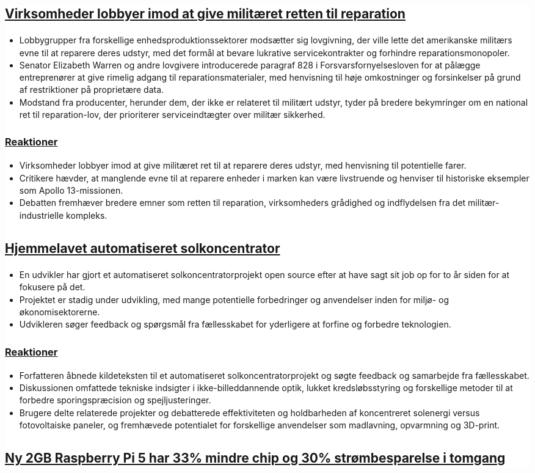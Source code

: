 ## [Virksomheder lobbyer imod at give militæret retten til reparation](https://www.404media.co/appliance-and-tractor-companies-lobby-against-giving-the-military-the-right-to-repair/)

- Lobbygrupper fra forskellige enhedsproduktionssektorer modsætter sig lovgivning, der ville lette det amerikanske militærs evne til at reparere deres udstyr, med det formål at bevare lukrative servicekontrakter og forhindre reparationsmonopoler.
- Senator Elizabeth Warren og andre lovgivere introducerede paragraf 828 i Forsvarsfornyelsesloven for at pålægge entreprenører at give rimelig adgang til reparationsmaterialer, med henvisning til høje omkostninger og forsinkelser på grund af restriktioner på proprietære data.
- Modstand fra producenter, herunder dem, der ikke er relateret til militært udstyr, tyder på bredere bekymringer om en national ret til reparation-lov, der prioriterer serviceindtægter over militær sikkerhed.

### [Reaktioner](https://news.ycombinator.com/item?id=41383126)

- Virksomheder lobbyer imod at give militæret ret til at reparere deres udstyr, med henvisning til potentielle farer.
- Critikere hævder, at manglende evne til at reparere enheder i marken kan være livstruende og henviser til historiske eksempler som Apollo 13-missionen.
- Debatten fremhæver bredere emner som retten til reparation, virksomheders grådighed og indflydelsen fra det militær-industrielle kompleks.

## [Hjemmelavet automatiseret solkoncentrator](https://github.com/remipch/solar_concentrator)

- En udvikler har gjort et automatiseret solkoncentratorprojekt open source efter at have sagt sit job op for to år siden for at fokusere på det.
- Projektet er stadig under udvikling, med mange potentielle forbedringer og anvendelser inden for miljø- og økonomisektorerne.
- Udvikleren søger feedback og spørgsmål fra fællesskabet for yderligere at forfine og forbedre teknologien.

### [Reaktioner](https://news.ycombinator.com/item?id=41389176)

- Forfatteren åbnede kildeteksten til et automatiseret solkoncentratorprojekt og søgte feedback og samarbejde fra fællesskabet.
- Diskussionen omfattede tekniske indsigter i ikke-billeddannende optik, lukket kredsløbsstyring og forskellige metoder til at forbedre sporingspræcision og spejljusteringer.
- Brugere delte relaterede projekter og debatterede effektiviteten og holdbarheden af koncentreret solenergi versus fotovoltaiske paneler, og fremhævede potentialet for forskellige anvendelser som madlavning, opvarmning og 3D-print.

## [Ny 2GB Raspberry Pi 5 har 33% mindre chip og 30% strømbesparelse i tomgang](https://www.jeffgeerling.com/blog/2024/new-2gb-pi-5-has-33-smaller-die-30-idle-power-savings)

